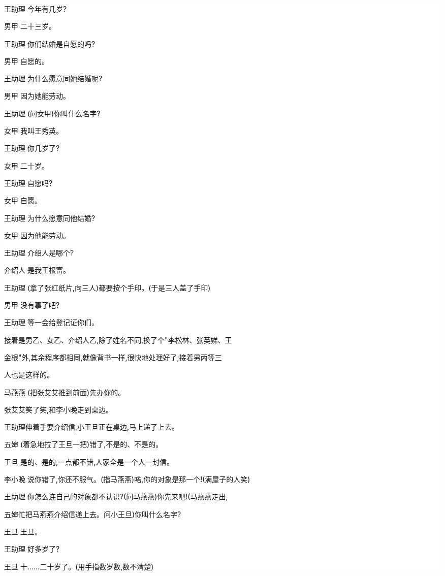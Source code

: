 王助理 今年有几岁?

男甲 二十三岁。

王助理 你们结婚是自愿的吗?

男甲 自愿的。

王助理 为什么愿意同她结婚呢?

男甲 因为她能劳动。

王助理 (问女甲)你叫什么名字?

女甲 我叫王秀英。

王助理 你几岁了?

女甲 二十岁。

王助理 自愿吗?

女甲 自愿。

王助理 为什么愿意同他结婚?

女甲 因为他能劳动。

王助理 介绍人是哪个?

介绍人 是我王根富。

王助理 (拿了张红纸片,向三人)都要按个手印。(于是三人盖了手印)

男甲 没有事了吧?

王助理 等一会给登记证你们。

接着是男乙、女乙、介绍人乙,除了姓名不同,换了个"李松林、张英娣、王

金根"外,其余程序都相同,就像背书一样,很快地处理好了;接着男丙等三

人也是这样的。

马燕燕 (把张艾艾推到前面)先办你的。

张艾艾笑了笑,和李小晚走到桌边。

王助理伸着手要介绍信,小王旦正在桌边,马上递了上去。

五婶 (着急地拉了王旦一把)错了,不是的、不是的。

王旦 是的、是的,一点都不错,人家全是一个人一封信。

李小晚 说你错了,你还不服气。(指马燕燕)喏,你的对象是那一个!(满屋子的人笑)

王助理 你怎么连自己的对象都不认识?(问马燕燕)你先来吧!(马燕燕走出,

五婶忙把马燕燕介绍信递上去。问小王旦)你叫什么名字?

王旦 王旦。

王助理 好多岁了?

王旦 十……二十岁了。(用手指数岁数,数不清楚)
